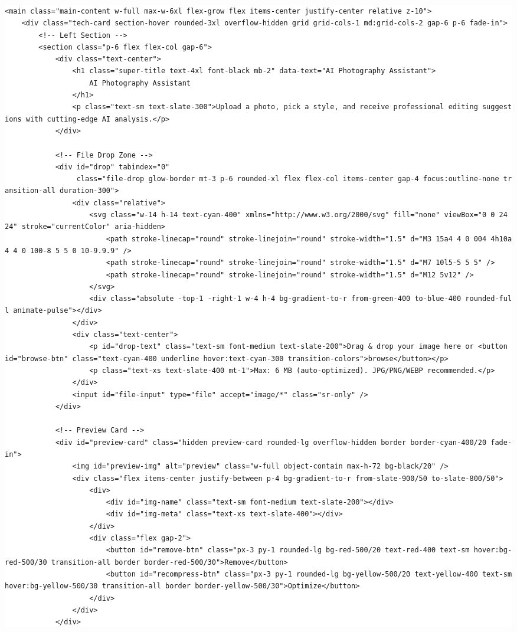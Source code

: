     <main class="main-content w-full max-w-6xl flex-grow flex items-center justify-center relative z-10">
        <div class="tech-card section-hover rounded-3xl overflow-hidden grid grid-cols-1 md:grid-cols-2 gap-6 p-6 fade-in">
            <!-- Left Section -->
            <section class="p-6 flex flex-col gap-6">
                <div class="text-center">
                    <h1 class="super-title text-4xl font-black mb-2" data-text="AI Photography Assistant">
                        AI Photography Assistant
                    </h1>
                    <p class="text-sm text-slate-300">Upload a photo, pick a style, and receive professional editing suggestions with cutting-edge AI analysis.</p>
                </div>

                <!-- File Drop Zone -->
                <div id="drop" tabindex="0"
                     class="file-drop glow-border mt-3 p-6 rounded-xl flex flex-col items-center gap-4 focus:outline-none transition-all duration-300">
                    <div class="relative">
                        <svg class="w-14 h-14 text-cyan-400" xmlns="http://www.w3.org/2000/svg" fill="none" viewBox="0 0 24 24" stroke="currentColor" aria-hidden>
                            <path stroke-linecap="round" stroke-linejoin="round" stroke-width="1.5" d="M3 15a4 4 0 004 4h10a4 4 0 100-8 5 5 0 10-9.9.9" />
                            <path stroke-linecap="round" stroke-linejoin="round" stroke-width="1.5" d="M7 10l5-5 5 5" />
                            <path stroke-linecap="round" stroke-linejoin="round" stroke-width="1.5" d="M12 5v12" />
                        </svg>
                        <div class="absolute -top-1 -right-1 w-4 h-4 bg-gradient-to-r from-green-400 to-blue-400 rounded-full animate-pulse"></div>
                    </div>
                    <div class="text-center">
                        <p id="drop-text" class="text-sm font-medium text-slate-200">Drag & drop your image here or <button id="browse-btn" class="text-cyan-400 underline hover:text-cyan-300 transition-colors">browse</button></p>
                        <p class="text-xs text-slate-400 mt-1">Max: 6 MB (auto-optimized). JPG/PNG/WEBP recommended.</p>
                    </div>
                    <input id="file-input" type="file" accept="image/*" class="sr-only" />
                </div>

                <!-- Preview Card -->
                <div id="preview-card" class="hidden preview-card rounded-lg overflow-hidden border border-cyan-400/20 fade-in">
                    <img id="preview-img" alt="preview" class="w-full object-contain max-h-72 bg-black/20" />
                    <div class="flex items-center justify-between p-4 bg-gradient-to-r from-slate-900/50 to-slate-800/50">
                        <div>
                            <div id="img-name" class="text-sm font-medium text-slate-200"></div>
                            <div id="img-meta" class="text-xs text-slate-400"></div>
                        </div>
                        <div class="flex gap-2">
                            <button id="remove-btn" class="px-3 py-1 rounded-lg bg-red-500/20 text-red-400 text-sm hover:bg-red-500/30 transition-all border border-red-500/30">Remove</button>
                            <button id="recompress-btn" class="px-3 py-1 rounded-lg bg-yellow-500/20 text-yellow-400 text-sm hover:bg-yellow-500/30 transition-all border border-yellow-500/30">Optimize</button>
                        </div>
                    </div>
                </div>

